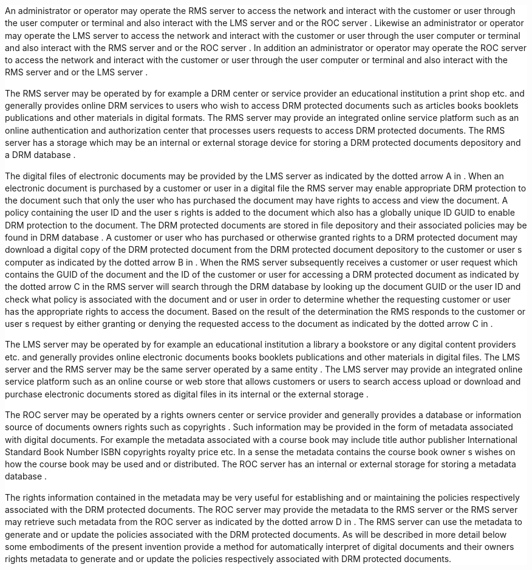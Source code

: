 An administrator or operator may operate the RMS server to access the network and interact with the customer or user through the user computer or terminal and also interact with the LMS server and or the ROC server . Likewise an administrator or operator may operate the LMS server to access the network and interact with the customer or user through the user computer or terminal and also interact with the RMS server and or the ROC server . In addition an administrator or operator may operate the ROC server to access the network and interact with the customer or user through the user computer or terminal and also interact with the RMS server and or the LMS server .

The RMS server may be operated by for example a DRM center or service provider an educational institution a print shop etc. and generally provides online DRM services to users who wish to access DRM protected documents such as articles books booklets publications and other materials in digital formats. The RMS server may provide an integrated online service platform such as an online authentication and authorization center that processes users requests to access DRM protected documents. The RMS server has a storage which may be an internal or external storage device for storing a DRM protected documents depository and a DRM database .

The digital files of electronic documents may be provided by the LMS server as indicated by the dotted arrow A in . When an electronic document is purchased by a customer or user in a digital file the RMS server may enable appropriate DRM protection to the document such that only the user who has purchased the document may have rights to access and view the document. A policy containing the user ID and the user s rights is added to the document which also has a globally unique ID GUID to enable DRM protection to the document. The DRM protected documents are stored in file depository and their associated policies may be found in DRM database . A customer or user who has purchased or otherwise granted rights to a DRM protected document may download a digital copy of the DRM protected document from the DRM protected document depository to the customer or user s computer as indicated by the dotted arrow B in . When the RMS server subsequently receives a customer or user request which contains the GUID of the document and the ID of the customer or user for accessing a DRM protected document as indicated by the dotted arrow C in the RMS server will search through the DRM database by looking up the document GUID or the user ID and check what policy is associated with the document and or user in order to determine whether the requesting customer or user has the appropriate rights to access the document. Based on the result of the determination the RMS responds to the customer or user s request by either granting or denying the requested access to the document as indicated by the dotted arrow C in .

The LMS server may be operated by for example an educational institution a library a bookstore or any digital content providers etc. and generally provides online electronic documents books booklets publications and other materials in digital files. The LMS server and the RMS server may be the same server operated by a same entity . The LMS server may provide an integrated online service platform such as an online course or web store that allows customers or users to search access upload or download and purchase electronic documents stored as digital files in its internal or the external storage .

The ROC server may be operated by a rights owners center or service provider and generally provides a database or information source of documents owners rights such as copyrights . Such information may be provided in the form of metadata associated with digital documents. For example the metadata associated with a course book may include title author publisher International Standard Book Number ISBN copyrights royalty price etc. In a sense the metadata contains the course book owner s wishes on how the course book may be used and or distributed. The ROC server has an internal or external storage for storing a metadata database .

The rights information contained in the metadata may be very useful for establishing and or maintaining the policies respectively associated with the DRM protected documents. The ROC server may provide the metadata to the RMS server or the RMS server may retrieve such metadata from the ROC server as indicated by the dotted arrow D in . The RMS server can use the metadata to generate and or update the policies associated with the DRM protected documents. As will be described in more detail below some embodiments of the present invention provide a method for automatically interpret of digital documents and their owners rights metadata to generate and or update the policies respectively associated with DRM protected documents.
